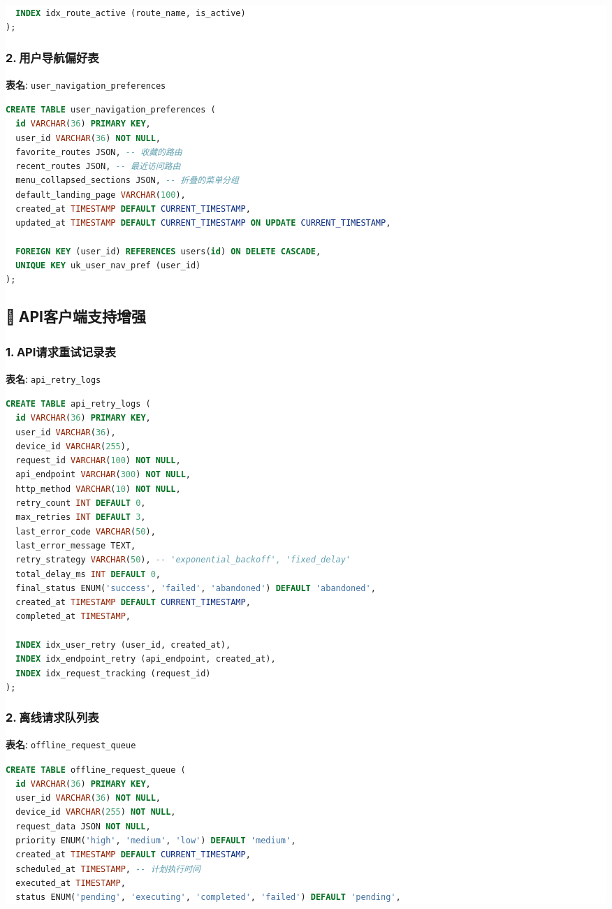 ```sql
  INDEX idx_route_active (route_name, is_active)
);
```

### 2. 用户导航偏好表
**表名**: `user_navigation_preferences`
```sql
CREATE TABLE user_navigation_preferences (
  id VARCHAR(36) PRIMARY KEY,
  user_id VARCHAR(36) NOT NULL,
  favorite_routes JSON, -- 收藏的路由
  recent_routes JSON, -- 最近访问路由
  menu_collapsed_sections JSON, -- 折叠的菜单分组
  default_landing_page VARCHAR(100),
  created_at TIMESTAMP DEFAULT CURRENT_TIMESTAMP,
  updated_at TIMESTAMP DEFAULT CURRENT_TIMESTAMP ON UPDATE CURRENT_TIMESTAMP,
  
  FOREIGN KEY (user_id) REFERENCES users(id) ON DELETE CASCADE,
  UNIQUE KEY uk_user_nav_pref (user_id)
);
```

## 🔄 API客户端支持增强

### 1. API请求重试记录表
**表名**: `api_retry_logs`
```sql
CREATE TABLE api_retry_logs (
  id VARCHAR(36) PRIMARY KEY,
  user_id VARCHAR(36),
  device_id VARCHAR(255),
  request_id VARCHAR(100) NOT NULL,
  api_endpoint VARCHAR(300) NOT NULL,
  http_method VARCHAR(10) NOT NULL,
  retry_count INT DEFAULT 0,
  max_retries INT DEFAULT 3,
  last_error_code VARCHAR(50),
  last_error_message TEXT,
  retry_strategy VARCHAR(50), -- 'exponential_backoff', 'fixed_delay'
  total_delay_ms INT DEFAULT 0,
  final_status ENUM('success', 'failed', 'abandoned') DEFAULT 'abandoned',
  created_at TIMESTAMP DEFAULT CURRENT_TIMESTAMP,
  completed_at TIMESTAMP,
  
  INDEX idx_user_retry (user_id, created_at),
  INDEX idx_endpoint_retry (api_endpoint, created_at),
  INDEX idx_request_tracking (request_id)
);
```

### 2. 离线请求队列表
**表名**: `offline_request_queue`
```sql
CREATE TABLE offline_request_queue (
  id VARCHAR(36) PRIMARY KEY,
  user_id VARCHAR(36) NOT NULL,
  device_id VARCHAR(255) NOT NULL,
  request_data JSON NOT NULL,
  priority ENUM('high', 'medium', 'low') DEFAULT 'medium',
  created_at TIMESTAMP DEFAULT CURRENT_TIMESTAMP,
  scheduled_at TIMESTAMP, -- 计划执行时间
  executed_at TIMESTAMP,
  status ENUM('pending', 'executing', 'completed', 'failed') DEFAULT 'pending',
```